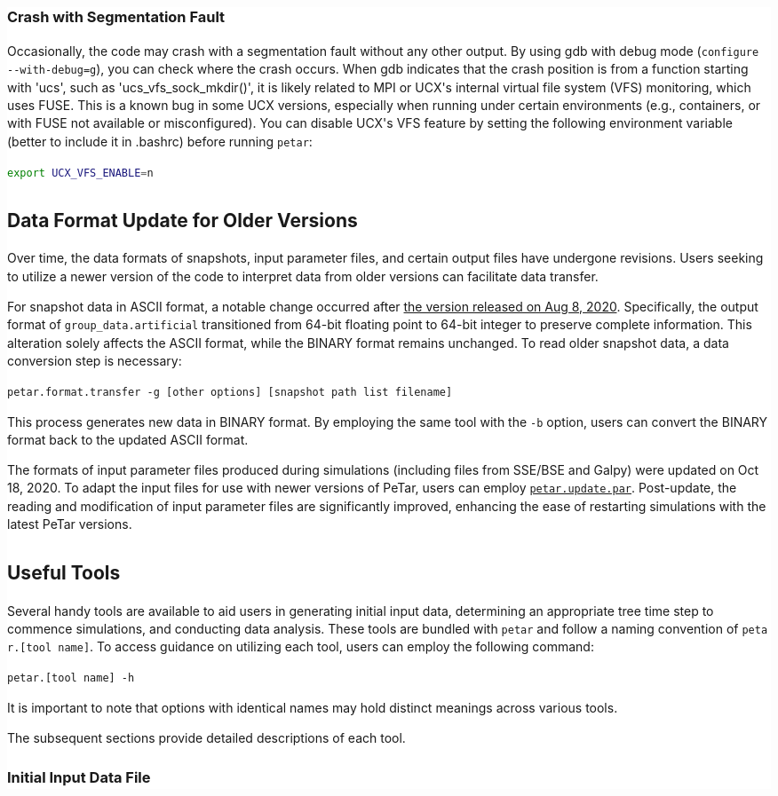 ### Crash with Segmentation Fault

Occasionally, the code may crash with a segmentation fault without any other output. By using gdb with debug mode (`configure --with-debug=g`), you can check where the crash occurs. When gdb indicates that the crash position is from a function starting with 'ucs', such as 'ucs_vfs_sock_mkdir()', it is likely related to MPI or UCX's internal virtual file system (VFS) monitoring, which uses FUSE. This is a known bug in some UCX versions, especially when running under certain environments (e.g., containers, or with FUSE not available or misconfigured). You can disable UCX's VFS feature by setting the following environment variable (better to include it in .bashrc) before running `petar`:
```bash
export UCX_VFS_ENABLE=n
```

## Data Format Update for Older Versions

Over time, the data formats of snapshots, input parameter files, and certain output files have undergone revisions. Users seeking to utilize a newer version of the code to interpret data from older versions can facilitate data transfer.

For snapshot data in ASCII format, a notable change occurred after [the version released on Aug 8, 2020](https://github.com/lwang-astro/PeTar/commit/0592d70875626071e1bd7aa13dbab30165a98309#diff-25a6634263c1b1f6fc4697a04e2b9904ea4b042a89af59dc93ec1f5d44848a26). Specifically, the output format of `group_data.artificial` transitioned from 64-bit floating point to 64-bit integer to preserve complete information. This alteration solely affects the ASCII format, while the BINARY format remains unchanged. To read older snapshot data, a data conversion step is necessary:
```shell
petar.format.transfer -g [other options] [snapshot path list filename]
```
This process generates new data in BINARY format. By employing the same tool with the `-b` option, users can convert the BINARY format back to the updated ASCII format.

The formats of input parameter files produced during simulations (including files from SSE/BSE and Galpy) were updated on Oct 18, 2020. To adapt the input files for use with newer versions of PeTar, users can employ [`petar.update.par`](#input-parameter-file-format-update). Post-update, the reading and modification of input parameter files are significantly improved, enhancing the ease of restarting simulations with the latest PeTar versions.

## Useful Tools

Several handy tools are available to aid users in generating initial input data, determining an appropriate tree time step to commence simulations, and conducting data analysis. These tools are bundled with `petar` and follow a naming convention of `petar.[tool name]`. To access guidance on utilizing each tool, users can employ the following command:
```shell
petar.[tool name] -h
```
It is important to note that options with identical names may hold distinct meanings across various tools.

The subsequent sections provide detailed descriptions of each tool.

### Initial Input Data File
